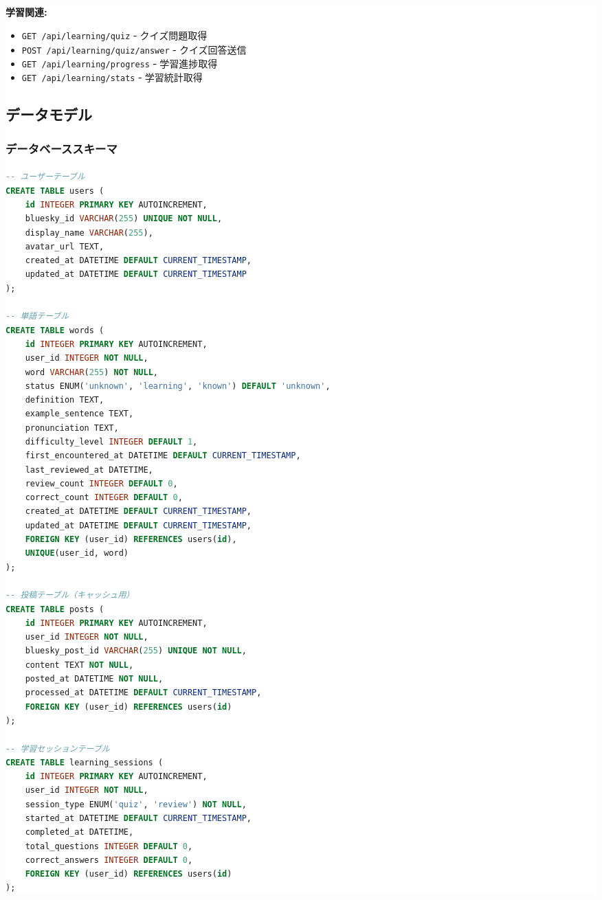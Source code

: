 **学習関連:**

- `GET /api/learning/quiz` - クイズ問題取得
- `POST /api/learning/quiz/answer` - クイズ回答送信
- `GET /api/learning/progress` - 学習進捗取得
- `GET /api/learning/stats` - 学習統計取得

## データモデル

### データベーススキーマ

```sql
-- ユーザーテーブル
CREATE TABLE users (
    id INTEGER PRIMARY KEY AUTOINCREMENT,
    bluesky_id VARCHAR(255) UNIQUE NOT NULL,
    display_name VARCHAR(255),
    avatar_url TEXT,
    created_at DATETIME DEFAULT CURRENT_TIMESTAMP,
    updated_at DATETIME DEFAULT CURRENT_TIMESTAMP
);

-- 単語テーブル
CREATE TABLE words (
    id INTEGER PRIMARY KEY AUTOINCREMENT,
    user_id INTEGER NOT NULL,
    word VARCHAR(255) NOT NULL,
    status ENUM('unknown', 'learning', 'known') DEFAULT 'unknown',
    definition TEXT,
    example_sentence TEXT,
    pronunciation TEXT,
    difficulty_level INTEGER DEFAULT 1,
    first_encountered_at DATETIME DEFAULT CURRENT_TIMESTAMP,
    last_reviewed_at DATETIME,
    review_count INTEGER DEFAULT 0,
    correct_count INTEGER DEFAULT 0,
    created_at DATETIME DEFAULT CURRENT_TIMESTAMP,
    updated_at DATETIME DEFAULT CURRENT_TIMESTAMP,
    FOREIGN KEY (user_id) REFERENCES users(id),
    UNIQUE(user_id, word)
);

-- 投稿テーブル（キャッシュ用）
CREATE TABLE posts (
    id INTEGER PRIMARY KEY AUTOINCREMENT,
    user_id INTEGER NOT NULL,
    bluesky_post_id VARCHAR(255) UNIQUE NOT NULL,
    content TEXT NOT NULL,
    posted_at DATETIME NOT NULL,
    processed_at DATETIME DEFAULT CURRENT_TIMESTAMP,
    FOREIGN KEY (user_id) REFERENCES users(id)
);

-- 学習セッションテーブル
CREATE TABLE learning_sessions (
    id INTEGER PRIMARY KEY AUTOINCREMENT,
    user_id INTEGER NOT NULL,
    session_type ENUM('quiz', 'review') NOT NULL,
    started_at DATETIME DEFAULT CURRENT_TIMESTAMP,
    completed_at DATETIME,
    total_questions INTEGER DEFAULT 0,
    correct_answers INTEGER DEFAULT 0,
    FOREIGN KEY (user_id) REFERENCES users(id)
);
```